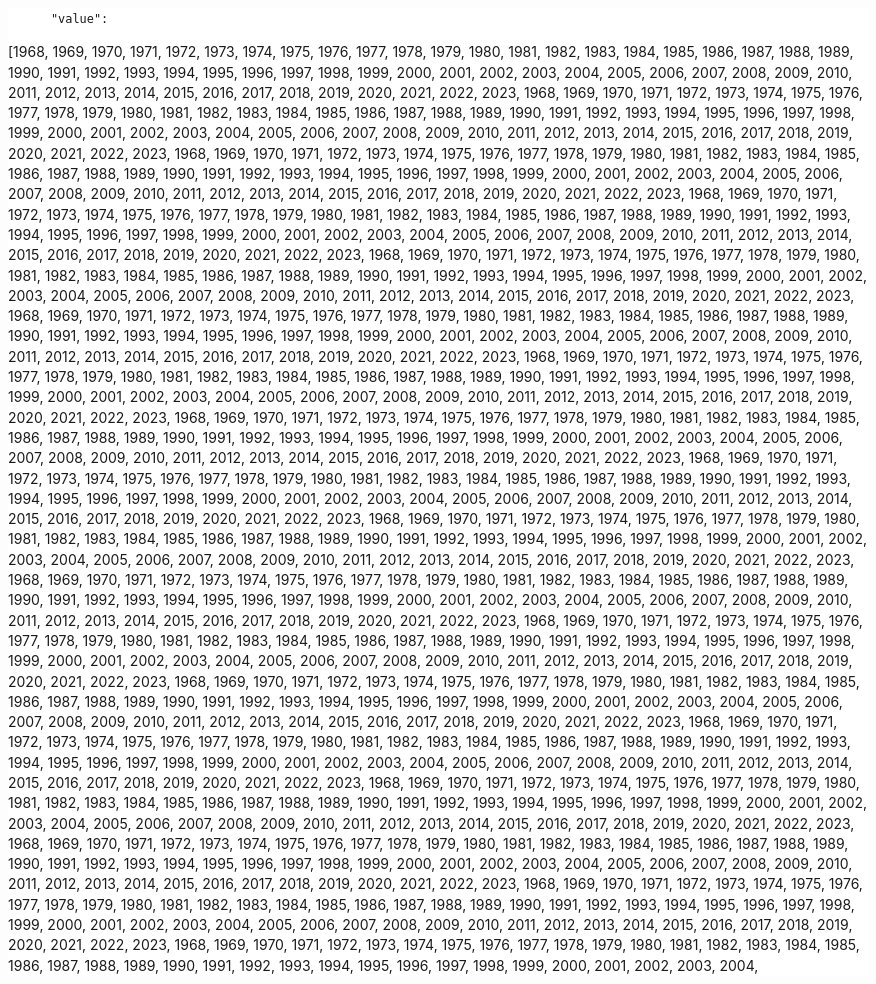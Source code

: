           "value":
[1968, 1969, 1970, 1971, 1972, 1973, 1974, 1975, 1976, 1977, 1978, 1979, 1980, 1981, 1982, 1983, 1984, 1985, 1986, 1987, 1988, 1989, 1990, 1991, 1992, 1993, 1994, 1995, 1996, 1997, 1998, 1999, 2000, 2001, 2002, 2003, 2004, 2005, 2006, 2007, 2008, 2009, 2010, 2011, 2012, 2013, 2014, 2015, 2016, 2017, 2018, 2019, 2020, 2021, 2022, 2023, 1968, 1969, 1970, 1971, 1972, 1973, 1974, 1975, 1976, 1977, 1978, 1979, 1980, 1981, 1982, 1983, 1984, 1985, 1986, 1987, 1988, 1989, 1990, 1991, 1992, 1993, 1994, 1995, 1996, 1997, 1998, 1999, 2000, 2001, 2002, 2003, 2004, 2005, 2006, 2007, 2008, 2009, 2010, 2011, 2012, 2013, 2014, 2015, 2016, 2017, 2018, 2019, 2020, 2021, 2022, 2023, 1968, 1969, 1970, 1971, 1972, 1973, 1974, 1975, 1976, 1977, 1978, 1979, 1980, 1981, 1982, 1983, 1984, 1985, 1986, 1987, 1988, 1989, 1990, 1991, 1992, 1993, 1994, 1995, 1996, 1997, 1998, 1999, 2000, 2001, 2002, 2003, 2004, 2005, 2006, 2007, 2008, 2009, 2010, 2011, 2012, 2013, 2014, 2015, 2016, 2017, 2018, 2019, 2020, 2021, 2022, 2023, 1968, 1969, 1970, 1971, 1972, 1973, 1974, 1975, 1976, 1977, 1978, 1979, 1980, 1981, 1982, 1983, 1984, 1985, 1986, 1987, 1988, 1989, 1990, 1991, 1992, 1993, 1994, 1995, 1996, 1997, 1998, 1999, 2000, 2001, 2002, 2003, 2004, 2005, 2006, 2007, 2008, 2009, 2010, 2011, 2012, 2013, 2014, 2015, 2016, 2017, 2018, 2019, 2020, 2021, 2022, 2023, 1968, 1969, 1970, 1971, 1972, 1973, 1974, 1975, 1976, 1977, 1978, 1979, 1980, 1981, 1982, 1983, 1984, 1985, 1986, 1987, 1988, 1989, 1990, 1991, 1992, 1993, 1994, 1995, 1996, 1997, 1998, 1999, 2000, 2001, 2002, 2003, 2004, 2005, 2006, 2007, 2008, 2009, 2010, 2011, 2012, 2013, 2014, 2015, 2016, 2017, 2018, 2019, 2020, 2021, 2022, 2023, 1968, 1969, 1970, 1971, 1972, 1973, 1974, 1975, 1976, 1977, 1978, 1979, 1980, 1981, 1982, 1983, 1984, 1985, 1986, 1987, 1988, 1989, 1990, 1991, 1992, 1993, 1994, 1995, 1996, 1997, 1998, 1999, 2000, 2001, 2002, 2003, 2004, 2005, 2006, 2007, 2008, 2009, 2010, 2011, 2012, 2013, 2014, 2015, 2016, 2017, 2018, 2019, 2020, 2021, 2022, 2023, 1968, 1969, 1970, 1971, 1972, 1973, 1974, 1975, 1976, 1977, 1978, 1979, 1980, 1981, 1982, 1983, 1984, 1985, 1986, 1987, 1988, 1989, 1990, 1991, 1992, 1993, 1994, 1995, 1996, 1997, 1998, 1999, 2000, 2001, 2002, 2003, 2004, 2005, 2006, 2007, 2008, 2009, 2010, 2011, 2012, 2013, 2014, 2015, 2016, 2017, 2018, 2019, 2020, 2021, 2022, 2023, 1968, 1969, 1970, 1971, 1972, 1973, 1974, 1975, 1976, 1977, 1978, 1979, 1980, 1981, 1982, 1983, 1984, 1985, 1986, 1987, 1988, 1989, 1990, 1991, 1992, 1993, 1994, 1995, 1996, 1997, 1998, 1999, 2000, 2001, 2002, 2003, 2004, 2005, 2006, 2007, 2008, 2009, 2010, 2011, 2012, 2013, 2014, 2015, 2016, 2017, 2018, 2019, 2020, 2021, 2022, 2023, 1968, 1969, 1970, 1971, 1972, 1973, 1974, 1975, 1976, 1977, 1978, 1979, 1980, 1981, 1982, 1983, 1984, 1985, 1986, 1987, 1988, 1989, 1990, 1991, 1992, 1993, 1994, 1995, 1996, 1997, 1998, 1999, 2000, 2001, 2002, 2003, 2004, 2005, 2006, 2007, 2008, 2009, 2010, 2011, 2012, 2013, 2014, 2015, 2016, 2017, 2018, 2019, 2020, 2021, 2022, 2023, 1968, 1969, 1970, 1971, 1972, 1973, 1974, 1975, 1976, 1977, 1978, 1979, 1980, 1981, 1982, 1983, 1984, 1985, 1986, 1987, 1988, 1989, 1990, 1991, 1992, 1993, 1994, 1995, 1996, 1997, 1998, 1999, 2000, 2001, 2002, 2003, 2004, 2005, 2006, 2007, 2008, 2009, 2010, 2011, 2012, 2013, 2014, 2015, 2016, 2017, 2018, 2019, 2020, 2021, 2022, 2023, 1968, 1969, 1970, 1971, 1972, 1973, 1974, 1975, 1976, 1977, 1978, 1979, 1980, 1981, 1982, 1983, 1984, 1985, 1986, 1987, 1988, 1989, 1990, 1991, 1992, 1993, 1994, 1995, 1996, 1997, 1998, 1999, 2000, 2001, 2002, 2003, 2004, 2005, 2006, 2007, 2008, 2009, 2010, 2011, 2012, 2013, 2014, 2015, 2016, 2017, 2018, 2019, 2020, 2021, 2022, 2023, 1968, 1969, 1970, 1971, 1972, 1973, 1974, 1975, 1976, 1977, 1978, 1979, 1980, 1981, 1982, 1983, 1984, 1985, 1986, 1987, 1988, 1989, 1990, 1991, 1992, 1993, 1994, 1995, 1996, 1997, 1998, 1999, 2000, 2001, 2002, 2003, 2004, 2005, 2006, 2007, 2008, 2009, 2010, 2011, 2012, 2013, 2014, 2015, 2016, 2017, 2018, 2019, 2020, 2021, 2022, 2023, 1968, 1969, 1970, 1971, 1972, 1973, 1974, 1975, 1976, 1977, 1978, 1979, 1980, 1981, 1982, 1983, 1984, 1985, 1986, 1987, 1988, 1989, 1990, 1991, 1992, 1993, 1994, 1995, 1996, 1997, 1998, 1999, 2000, 2001, 2002, 2003, 2004, 2005, 2006, 2007, 2008, 2009, 2010, 2011, 2012, 2013, 2014, 2015, 2016, 2017, 2018, 2019, 2020, 2021, 2022, 2023, 1968, 1969, 1970, 1971, 1972, 1973, 1974, 1975, 1976, 1977, 1978, 1979, 1980, 1981, 1982, 1983, 1984, 1985, 1986, 1987, 1988, 1989, 1990, 1991, 1992, 1993, 1994, 1995, 1996, 1997, 1998, 1999, 2000, 2001, 2002, 2003, 2004, 2005, 2006, 2007, 2008, 2009, 2010, 2011, 2012, 2013, 2014, 2015, 2016, 2017, 2018, 2019, 2020, 2021, 2022, 2023, 1968, 1969, 1970, 1971, 1972, 1973, 1974, 1975, 1976, 1977, 1978, 1979, 1980, 1981, 1982, 1983, 1984, 1985, 1986, 1987, 1988, 1989, 1990, 1991, 1992, 1993, 1994, 1995, 1996, 1997, 1998, 1999, 2000, 2001, 2002, 2003, 2004, 2005, 2006, 2007, 2008, 2009, 2010, 2011, 2012, 2013, 2014, 2015, 2016, 2017, 2018, 2019, 2020, 2021, 2022, 2023, 1968, 1969, 1970, 1971, 1972, 1973, 1974, 1975, 1976, 1977, 1978, 1979, 1980, 1981, 1982, 1983, 1984, 1985, 1986, 1987, 1988, 1989, 1990, 1991, 1992, 1993, 1994, 1995, 1996, 1997, 1998, 1999, 2000, 2001, 2002, 2003, 2004, 2005, 2006, 2007, 2008, 2009, 2010, 2011, 2012, 2013, 2014, 2015, 2016, 2017, 2018, 2019, 2020, 2021, 2022, 2023, 1968, 1969, 1970, 1971, 1972, 1973, 1974, 1975, 1976, 1977, 1978, 1979, 1980, 1981, 1982, 1983, 1984, 1985, 1986, 1987, 1988, 1989, 1990, 1991, 1992, 1993, 1994, 1995, 1996, 1997, 1998, 1999, 2000, 2001, 2002, 2003, 2004, 2005, 2006, 2007, 2008, 2009, 2010, 2011, 2012, 2013, 2014, 2015, 2016, 2017, 2018, 2019, 2020, 2021, 2022, 2023, 1968, 1969, 1970, 1971, 1972, 1973, 1974, 1975, 1976, 1977, 1978, 1979, 1980, 1981, 1982, 1983, 1984, 1985, 1986, 1987, 1988, 1989, 1990, 1991, 1992, 1993, 1994, 1995, 1996, 1997, 1998, 1999, 2000, 2001, 2002, 2003, 2004,